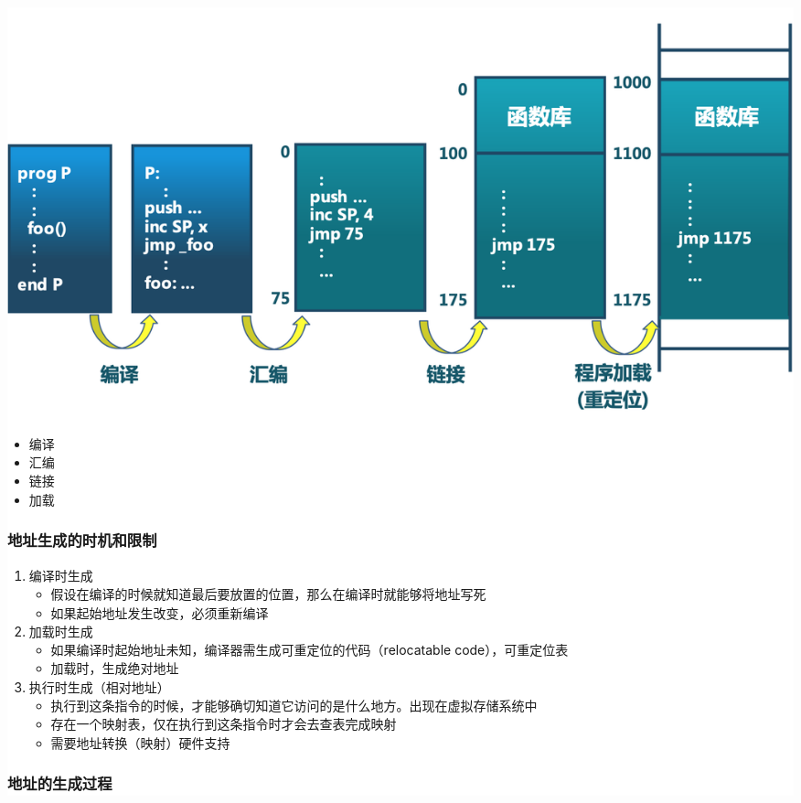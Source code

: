 ![logical-address-generate](images/logical-address-generate.png)

- 编译
- 汇编
- 链接
- 加载

### 地址生成的时机和限制

1. 编译时生成
    - 假设在编译的时候就知道最后要放置的位置，那么在编译时就能够将地址写死
    - 如果起始地址发生改变，必须重新编译
2. 加载时生成
    - 如果编译时起始地址未知，编译器需生成可重定位的代码（relocatable code），可重定位表
    - 加载时，生成绝对地址
3. 执行时生成（相对地址）
    - 执行到这条指令的时候，才能够确切知道它访问的是什么地方。出现在虚拟存储系统中
    - 存在一个映射表，仅在执行到这条指令时才会去查表完成映射
    - 需要地址转换（映射）硬件支持

### 地址的生成过程
